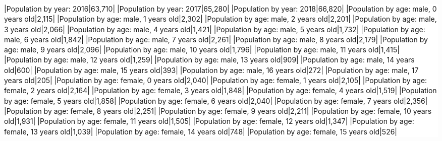 |Population by year: 2016|63,710|
|Population by year: 2017|65,280|
|Population by year: 2018|66,820|
|Population by age: male, 0 years old|2,115|
|Population by age: male, 1 years old|2,302|
|Population by age: male, 2 years old|2,201|
|Population by age: male, 3 years old|2,066|
|Population by age: male, 4 years old|1,421|
|Population by age: male, 5 years old|1,732|
|Population by age: male, 6 years old|1,842|
|Population by age: male, 7 years old|2,261|
|Population by age: male, 8 years old|2,179|
|Population by age: male, 9 years old|2,096|
|Population by age: male, 10 years old|1,796|
|Population by age: male, 11 years old|1,415|
|Population by age: male, 12 years old|1,259|
|Population by age: male, 13 years old|909|
|Population by age: male, 14 years old|600|
|Population by age: male, 15 years old|393|
|Population by age: male, 16 years old|272|
|Population by age: male, 17 years old|205|
|Population by age: female, 0 years old|2,040|
|Population by age: female, 1 years old|2,105|
|Population by age: female, 2 years old|2,164|
|Population by age: female, 3 years old|1,848|
|Population by age: female, 4 years old|1,519|
|Population by age: female, 5 years old|1,858|
|Population by age: female, 6 years old|2,040|
|Population by age: female, 7 years old|2,356|
|Population by age: female, 8 years old|2,251|
|Population by age: female, 9 years old|2,211|
|Population by age: female, 10 years old|1,931|
|Population by age: female, 11 years old|1,505|
|Population by age: female, 12 years old|1,347|
|Population by age: female, 13 years old|1,039|
|Population by age: female, 14 years old|748|
|Population by age: female, 15 years old|526|